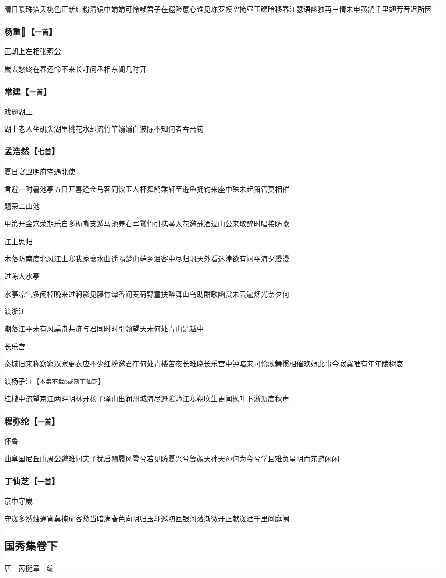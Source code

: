 晴日暖珠箔夭桃色正新红粉清镜中姢姢可怜嚬君子在遐险蕙心谁见珎罗幙空掩昼玉顔暗移春江瑟语幽独再三情未申黄鹄千里翅芳音迟所因  

### 杨重【`一首`】  

正朝上左相张燕公  

嵗去愁终在春还命不来长吁问丞相东阁几时开  

### 常建【`一首`】  

戏题湖上  

湖上老人坐矶头湖里桃花水却流竹竿嫋嫋白波际不知何者吞吾钩  

### 孟浩然【`七首`】  

夏日宴卫明府宅遇北使  

言避一时暑池亭五日开喜逢金马客同饮玉人杯舞鹤乘轩至逰鱼拥钓来座中殊未起箫管莫相催  

题荣二山池  

甲第开金穴荣期乐自多枥嘶支遁马池养右军鵞竹引携琴入花邀载酒过山公来取醉时唱接防歌  

江上思归  

木落防南度北风江上寒我家襄水曲遥隔楚山端乡泪客中尽归帆天外看迷津欲有问平海夕漫漫  

过陈大水亭  

水亭凉气多闲棹晩来过涧影见藤竹潭香闻芰荷野童扶醉舞山鸟助酣歌幽赏未云遍烟光奈夕何  

渡浙江  

潮落江平未有风扁舟共济与君同时时引领望天未何处青山是越中  

长乐宫  

秦城旧来称窈窕汉家更衣应不少红粉邀君在何处青楼苦夜长难晓长乐宫中钟暗来可怜歌舞惯相催欢娯此事今寂寞唯有年年陵树哀  

渡杨子江【`本集不载○或刻丁仙芝`】  

桂檝中流望京江两畔明林开杨子驿山出润州城海尽邉隂静江寒朔吹生更闻枫叶下淅沥度秋声  

### 程弥纶【`一首`】  

怀鲁  

曲阜国尼丘山周公邈难问夫子犹启闗履风雩兮若见防夏兴兮鲁顔天孙天孙何为今兮学且难负星明而东逰闲闲  

### 丁仙芝【`一首`】  

京中守嵗  

守嵗多然烛通宵莫掩扉客愁当暗满春色向明归玉斗巡初匝银河落渐微开正献嵗酒千里间庭闱  

## 国秀集卷下

唐　芮挺章　编  
